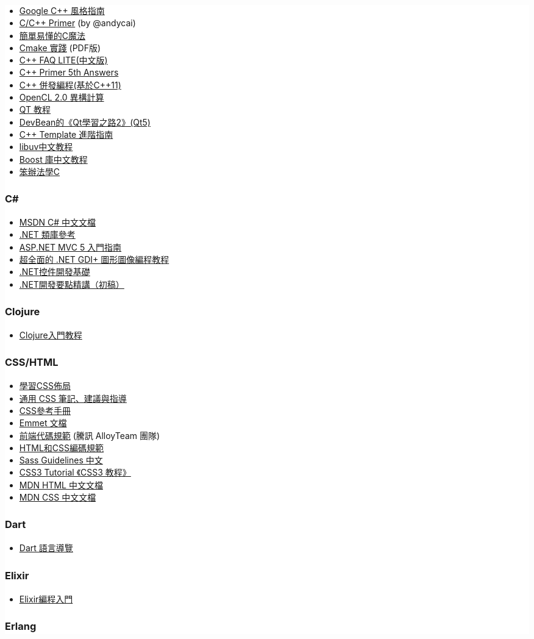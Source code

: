 * [Google C++ 風格指南](http://zh-google-styleguide.readthedocs.org/en/latest/google-cpp-styleguide/contents/)
* [C/C++ Primer](https://github.com/andycai/cprimer) (by @andycai)
* [簡單易懂的C魔法](http://www.nowamagic.net/librarys/books/contents/c)
* [Cmake 實踐](http://sewm.pku.edu.cn/src/paradise/reference/CMake%20Practice.pdf) (PDF版)
* [C++ FAQ LITE(中文版)](http://www.sunistudio.com/cppfaq/)
* [C++ Primer 5th Answers](https://github.com/Mooophy/Cpp-Primer)
* [C++ 併發編程(基於C++11)](https://www.gitbook.com/book/chenxiaowei/cpp_concurrency_in_action/details)
* [OpenCL 2.0 異構計算](https://www.gitbook.com/book/chenxiaowei/heterogeneous-computing-with-opencl2-0/details)
* [QT 教程](http://www.kuqin.com/qtdocument/tutorial.html)
* [DevBean的《Qt學習之路2》(Qt5)](http://www.devbean.net/category/qt-study-road-2/)
* [C++ Template 進階指南](https://github.com/wuye9036/CppTemplateTutorial)
* [libuv中文教程](https://github.com/luohaha/Chinese-uvbook)
* [Boost 庫中文教程](http://zh.highscore.de/cpp/boost/)
* [笨辦法學C](https://github.com/wizardforcel/lcthw-zh)

### C&#35;

* [MSDN C# 中文文檔](https://msdn.microsoft.com/zh-cn/library/kx37x362.aspx)
* [.NET 類庫參考](https://msdn.microsoft.com/zh-cn/library/gg145045.aspx)
* [ASP.NET MVC 5 入門指南](http://www.cnblogs.com/powertoolsteam/p/aspnetmvc5-tutorials-grapecity.html)
* [超全面的 .NET GDI+ 圖形圖像編程教程](http://www.cnblogs.com/LonelyShadow/p/4162318.html)
* [.NET控件開發基礎](https://github.com/JackWangCUMT/customcontrol)
* [.NET開發要點精講（初稿）](https://github.com/sherlockchou86/-free-ebook-.NET-)

### Clojure

* [Clojure入門教程](http://xumingming.sinaapp.com/302/clojure-functional-programming-for-the-jvm-clojure-tutorial/)

<h3 id="csshtml">CSS/HTML</h3>

* [學習CSS佈局](http://zh.learnlayout.com/)
* [通用 CSS 筆記、建議與指導](https://github.com/chadluo/CSS-Guidelines/blob/master/README.md)
* [CSS參考手冊](http://css.doyoe.com/)
* [Emmet 文檔](http://yanxyz.github.io/emmet-docs/)
* [前端代碼規範](http://alloyteam.github.io/CodeGuide/) (騰訊 AlloyTeam 團隊)
* [HTML和CSS編碼規範](http://codeguide.bootcss.com/)
* [Sass Guidelines 中文](http://sass-guidelin.es/zh/)
* [CSS3 Tutorial 《CSS3 教程》](https://github.com/waylau/css3-tutorial)
* [MDN HTML 中文文檔](https://developer.mozilla.org/zh-CN/docs/Web/HTML)
* [MDN CSS 中文文檔](https://developer.mozilla.org/zh-CN/docs/Web/CSS)

### Dart

* [Dart 語言導覽](http://dart.lidian.info/wiki/Language_Tour)

### Elixir

* [Elixir編程入門](https://github.com/straightdave/programming_elixir)

### Erlang
